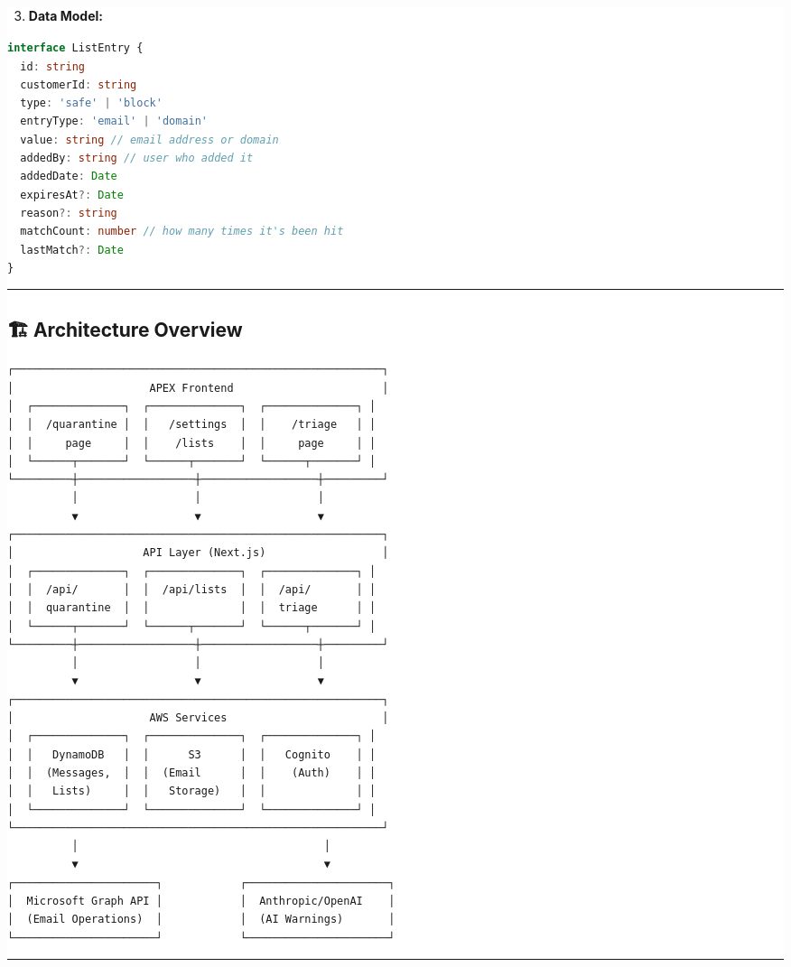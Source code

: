 3. **Data Model:**
```typescript
interface ListEntry {
  id: string
  customerId: string
  type: 'safe' | 'block'
  entryType: 'email' | 'domain'
  value: string // email address or domain
  addedBy: string // user who added it
  addedDate: Date
  expiresAt?: Date
  reason?: string
  matchCount: number // how many times it's been hit
  lastMatch?: Date
}
```

---

## 🏗️ Architecture Overview

```
┌─────────────────────────────────────────────────────────┐
│                     APEX Frontend                       │
│  ┌──────────────┐  ┌──────────────┐  ┌──────────────┐ │
│  │  /quarantine │  │   /settings  │  │    /triage   │ │
│  │     page     │  │    /lists    │  │     page     │ │
│  └──────┬───────┘  └──────┬───────┘  └──────┬───────┘ │
└─────────┼──────────────────┼──────────────────┼─────────┘
          │                  │                  │
          ▼                  ▼                  ▼
┌─────────────────────────────────────────────────────────┐
│                    API Layer (Next.js)                  │
│  ┌──────────────┐  ┌──────────────┐  ┌──────────────┐ │
│  │  /api/       │  │  /api/lists  │  │  /api/       │ │
│  │  quarantine  │  │              │  │  triage      │ │
│  └──────┬───────┘  └──────┬───────┘  └──────┬───────┘ │
└─────────┼──────────────────┼──────────────────┼─────────┘
          │                  │                  │
          ▼                  ▼                  ▼
┌─────────────────────────────────────────────────────────┐
│                     AWS Services                        │
│  ┌──────────────┐  ┌──────────────┐  ┌──────────────┐ │
│  │   DynamoDB   │  │      S3      │  │   Cognito    │ │
│  │  (Messages,  │  │  (Email      │  │    (Auth)    │ │
│  │   Lists)     │  │   Storage)   │  │              │ │
│  └──────────────┘  └──────────────┘  └──────────────┘ │
└─────────────────────────────────────────────────────────┘
          │                                      │
          ▼                                      ▼
┌──────────────────────┐            ┌──────────────────────┐
│  Microsoft Graph API │            │  Anthropic/OpenAI    │
│  (Email Operations)  │            │  (AI Warnings)       │
└──────────────────────┘            └──────────────────────┘
```

---